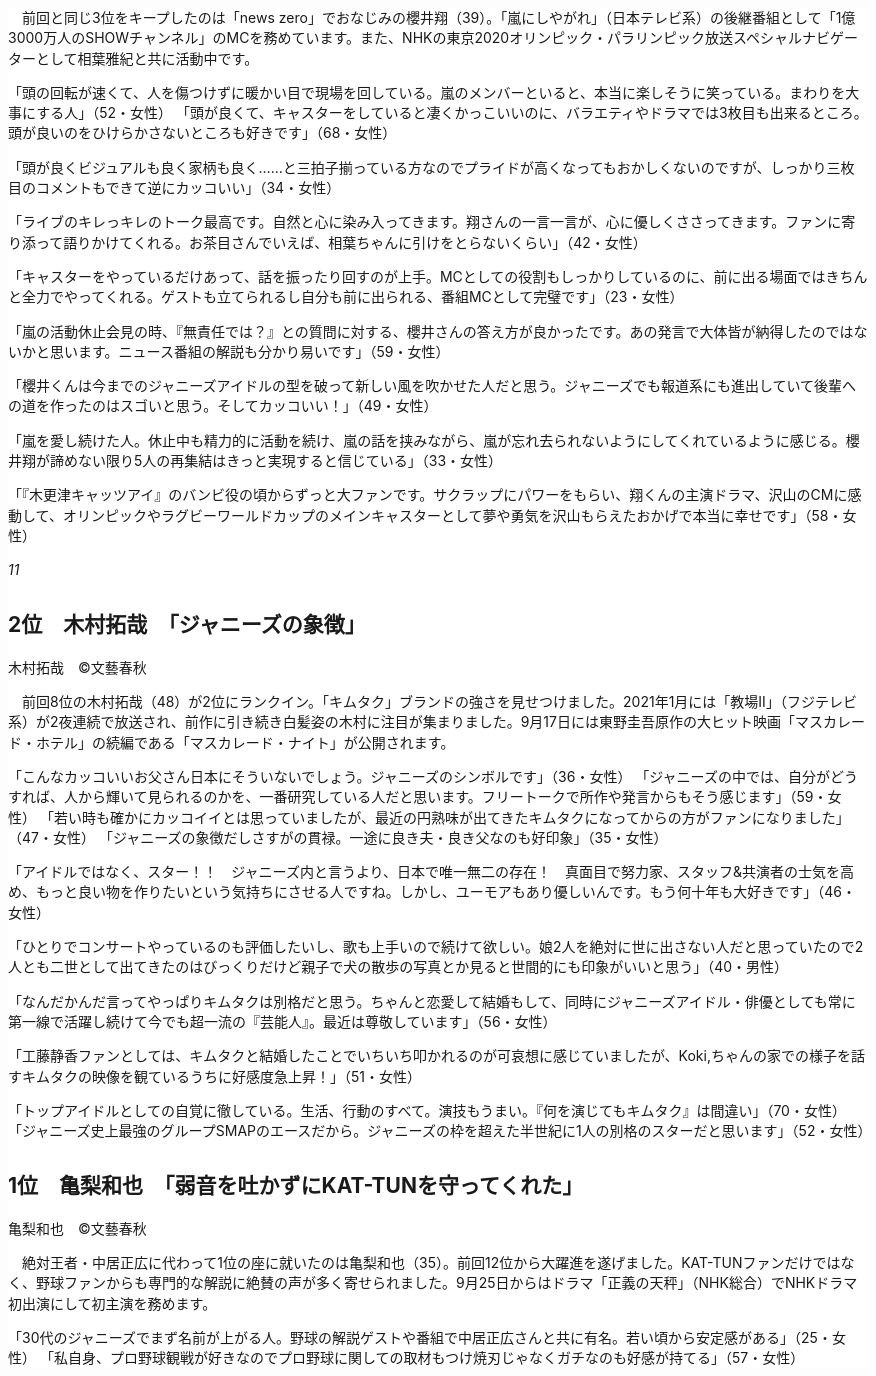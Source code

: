 　前回と同じ3位をキープしたのは「news zero」でおなじみの櫻井翔（39）。「嵐にしやがれ」（日本テレビ系）の後継番組として「1億3000万人のSHOWチャンネル」のMCを務めています。また、NHKの東京2020オリンピック・パラリンピック放送スペシャルナビゲーターとして相葉雅紀と共に活動中です。

「頭の回転が速くて、人を傷つけずに暖かい目で現場を回している。嵐のメンバーといると、本当に楽しそうに笑っている。まわりを大事にする人」（52・女性）
「頭が良くて、キャスターをしていると凄くかっこいいのに、バラエティやドラマでは3枚目も出来るところ。頭が良いのをひけらかさないところも好きです」（68・女性）

「頭が良くビジュアルも良く家柄も良く……と三拍子揃っている方なのでプライドが高くなってもおかしくないのですが、しっかり三枚目のコメントもできて逆にカッコいい」（34・女性）

「ライブのキレっキレのトーク最高です。自然と心に染み入ってきます。翔さんの一言一言が、心に優しくささってきます。ファンに寄り添って語りかけてくれる。お茶目さんでいえば、相葉ちゃんに引けをとらないくらい」（42・女性）

「キャスターをやっているだけあって、話を振ったり回すのが上手。MCとしての役割もしっかりしているのに、前に出る場面ではきちんと全力でやってくれる。ゲストも立てられるし自分も前に出られる、番組MCとして完璧です」（23・女性）

「嵐の活動休止会見の時、『無責任では？』との質問に対する、櫻井さんの答え方が良かったです。あの発言で大体皆が納得したのではないかと思います。ニュース番組の解説も分かり易いです」（59・女性）

「櫻井くんは今までのジャニーズアイドルの型を破って新しい風を吹かせた人だと思う。ジャニーズでも報道系にも進出していて後輩への道を作ったのはスゴいと思う。そしてカッコいい！」（49・女性）

「嵐を愛し続けた人。休止中も精力的に活動を続け、嵐の話を挟みながら、嵐が忘れ去られないようにしてくれているように感じる。櫻井翔が諦めない限り5人の再集結はきっと実現すると信じている」（33・女性）

「『木更津キャッツアイ』のバンビ役の頃からずっと大ファンです。サクラップにパワーをもらい、翔くんの主演ドラマ、沢山のCMに感動して、オリンピックやラグビーワールドカップのメインキャスターとして夢や勇気を沢山もらえたおかげで本当に幸せです」（58・女性）

*11*

## 2位　木村拓哉　「ジャニーズの象徴」

木村拓哉　©文藝春秋

　前回8位の木村拓哉（48）が2位にランクイン。「キムタク」ブランドの強さを見せつけました。2021年1月には「教場II」（フジテレビ系）が2夜連続で放送され、前作に引き続き白髪姿の木村に注目が集まりました。9月17日には東野圭吾原作の大ヒット映画「マスカレード・ホテル」の続編である「マスカレード・ナイト」が公開されます。

「こんなカッコいいお父さん日本にそういないでしょう。ジャニーズのシンボルです」（36・女性）
「ジャニーズの中では、自分がどうすれば、人から輝いて見られるのかを、一番研究している人だと思います。フリートークで所作や発言からもそう感じます」（59・女性）
「若い時も確かにカッコイイとは思っていましたが、最近の円熟味が出てきたキムタクになってからの方がファンになりました」（47・女性）
「ジャニーズの象徴だしさすがの貫禄。一途に良き夫・良き父なのも好印象」（35・女性）

「アイドルではなく、スター！！　ジャニーズ内と言うより、日本で唯一無二の存在！　真面目で努力家、スタッフ&共演者の士気を高め、もっと良い物を作りたいという気持ちにさせる人ですね。しかし、ユーモアもあり優しいんです。もう何十年も大好きです」（46・女性）

「ひとりでコンサートやっているのも評価したいし、歌も上手いので続けて欲しい。娘2人を絶対に世に出さない人だと思っていたので2人とも二世として出てきたのはびっくりだけど親子で犬の散歩の写真とか見ると世間的にも印象がいいと思う」（40・男性）

「なんだかんだ言ってやっぱりキムタクは別格だと思う。ちゃんと恋愛して結婚もして、同時にジャニーズアイドル・俳優としても常に第一線で活躍し続けて今でも超一流の『芸能人』。最近は尊敬しています」（56・女性）

「工藤静香ファンとしては、キムタクと結婚したことでいちいち叩かれるのが可哀想に感じていましたが、Koki,ちゃんの家での様子を話すキムタクの映像を観ているうちに好感度急上昇！」（51・女性）

「トップアイドルとしての自覚に徹している。生活、行動のすべて。演技もうまい。『何を演じてもキムタク』は間違い」（70・女性）
「ジャニーズ史上最強のグループSMAPのエースだから。ジャニーズの枠を超えた半世紀に1人の別格のスターだと思います」（52・女性）

## 1位　亀梨和也　「弱音を吐かずにKAT-TUNを守ってくれた」

亀梨和也　©文藝春秋

　絶対王者・中居正広に代わって1位の座に就いたのは亀梨和也（35）。前回12位から大躍進を遂げました。KAT-TUNファンだけではなく、野球ファンからも専門的な解説に絶賛の声が多く寄せられました。9月25日からはドラマ「正義の天秤」（NHK総合）でNHKドラマ初出演にして初主演を務めます。

「30代のジャニーズでまず名前が上がる人。野球の解説ゲストや番組で中居正広さんと共に有名。若い頃から安定感がある」（25・女性）
「私自身、プロ野球観戦が好きなのでプロ野球に関しての取材もつけ焼刃じゃなくガチなのも好感が持てる」（57・女性）
